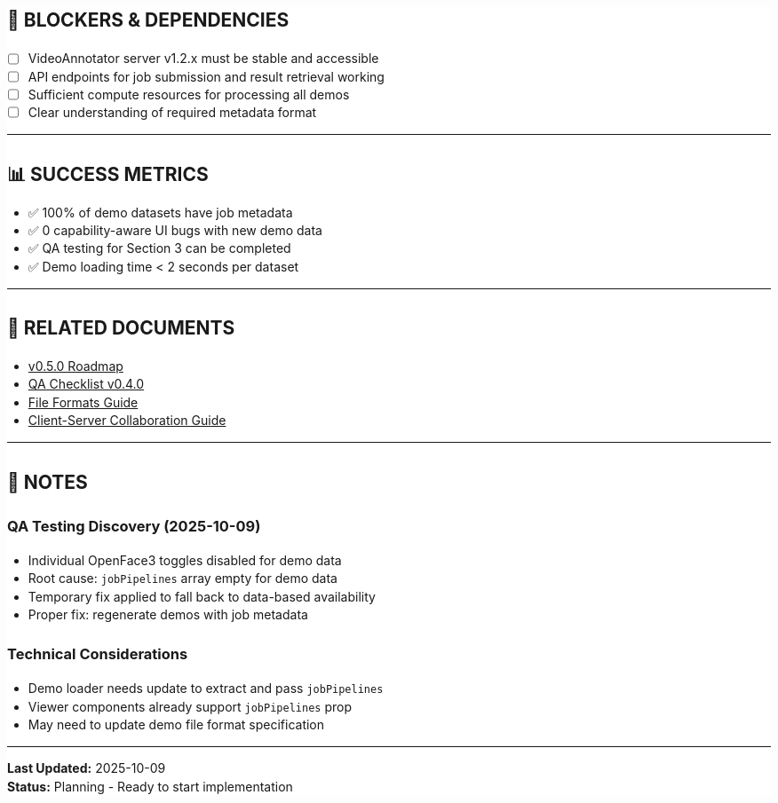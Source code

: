 ## 🚧 **BLOCKERS & DEPENDENCIES**

- [ ] VideoAnnotator server v1.2.x must be stable and accessible
- [ ] API endpoints for job submission and result retrieval working
- [ ] Sufficient compute resources for processing all demos
- [ ] Clear understanding of required metadata format

---

## 📊 **SUCCESS METRICS**

- ✅ 100% of demo datasets have job metadata
- ✅ 0 capability-aware UI bugs with new demo data
- ✅ QA testing for Section 3 can be completed
- ✅ Demo loading time < 2 seconds per dataset

---

## 🔗 **RELATED DOCUMENTS**

- [v0.5.0 Roadmap](./ROADMAP_v0.5.0.md)
- [QA Checklist v0.4.0](../testing/QA_Checklist_v0.4.0.md)
- [File Formats Guide](../FILE_FORMATS.md)
- [Client-Server Collaboration Guide](../CLIENT_SERVER_COLLABORATION_GUIDE.md)

---

## 📝 **NOTES**

### **QA Testing Discovery (2025-10-09)**
- Individual OpenFace3 toggles disabled for demo data
- Root cause: `jobPipelines` array empty for demo data
- Temporary fix applied to fall back to data-based availability
- Proper fix: regenerate demos with job metadata

### **Technical Considerations**
- Demo loader needs update to extract and pass `jobPipelines`
- Viewer components already support `jobPipelines` prop
- May need to update demo file format specification

---

**Last Updated:** 2025-10-09  
**Status:** Planning - Ready to start implementation
